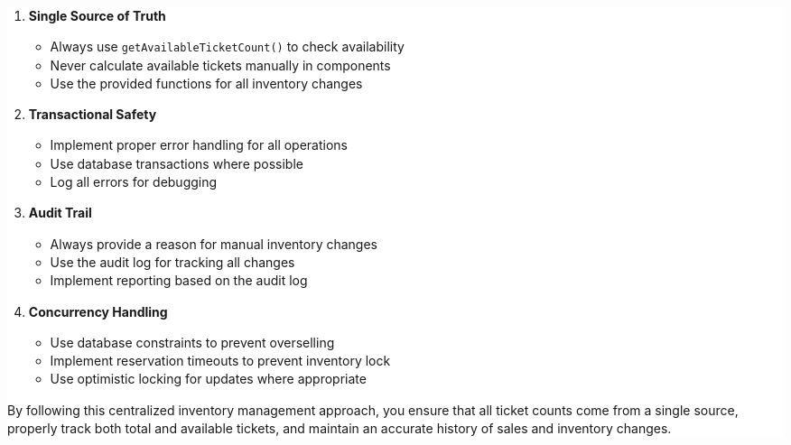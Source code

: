 1. **Single Source of Truth**
   - Always use `getAvailableTicketCount()` to check availability
   - Never calculate available tickets manually in components
   - Use the provided functions for all inventory changes

2. **Transactional Safety**
   - Implement proper error handling for all operations
   - Use database transactions where possible
   - Log all errors for debugging

3. **Audit Trail**
   - Always provide a reason for manual inventory changes
   - Use the audit log for tracking all changes
   - Implement reporting based on the audit log

4. **Concurrency Handling**
   - Use database constraints to prevent overselling
   - Implement reservation timeouts to prevent inventory lock
   - Use optimistic locking for updates where appropriate

By following this centralized inventory management approach, you ensure that all ticket counts come from a single source, properly track both total and available tickets, and maintain an accurate history of sales and inventory changes.
